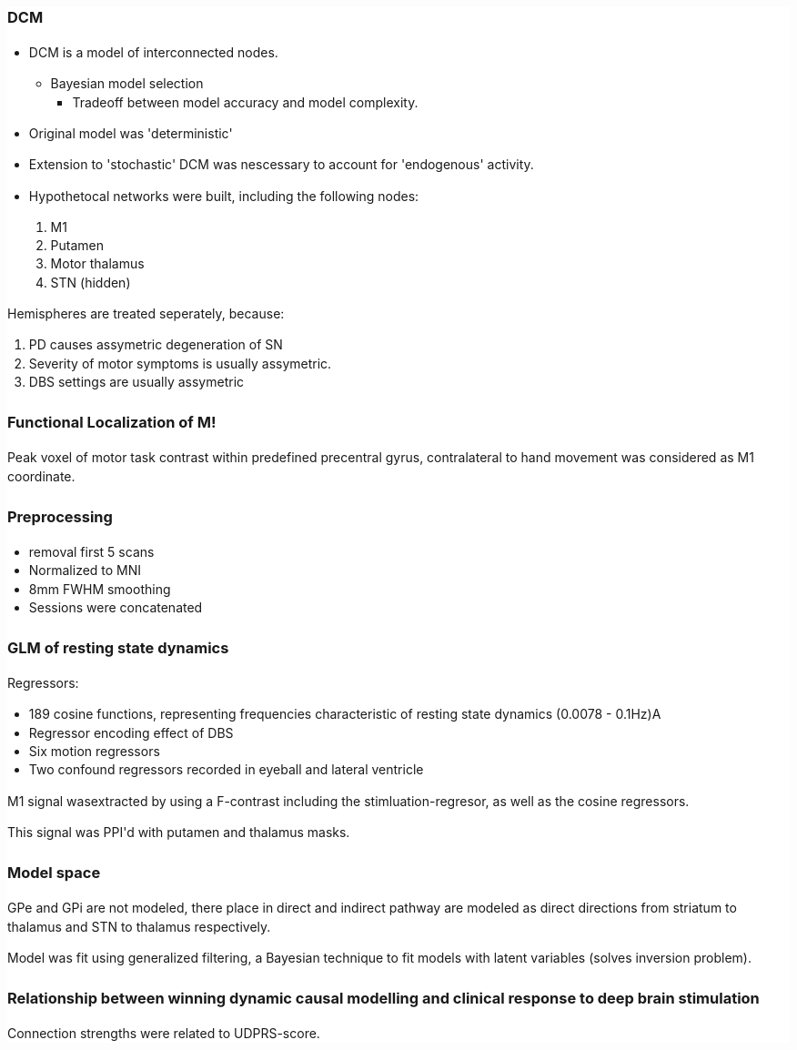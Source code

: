 ### DCM
* DCM is a model of interconnected nodes.
  * Bayesian model selection
    * Tradeoff between model accuracy and model complexity.
* Original model was 'deterministic'
* Extension to 'stochastic' DCM was nescessary to account for 'endogenous'
  activity.

* Hypothetocal networks were built, including the following nodes:
  1. M1
  2. Putamen
  3. Motor thalamus
  4. STN (hidden)

Hemispheres are treated seperately, because:
 1. PD causes assymetric degeneration of SN
 2. Severity of motor symptoms is usually assymetric.
 3. DBS settings are usually assymetric


### Functional Localization of M!
Peak voxel of motor task contrast within predefined precentral gyrus,
contralateral to hand movement was considered as M1 coordinate.

### Preprocessing
* removal first 5 scans
* Normalized to MNI
* 8mm FWHM smoothing
* Sessions were concatenated

### GLM of resting state dynamics
Regressors:
 * 189 cosine functions, representing frequencies characteristic of resting
   state dynamics (0.0078 - 0.1Hz)A
 * Regressor encoding effect of DBS
 * Six motion regressors
 * Two confound regressors recorded in eyeball and lateral ventricle

M1 signal wasextracted by using a F-contrast including the
stimluation-regresor, as well as the cosine regressors.

This signal was PPI'd with putamen and thalamus masks.

### Model space
GPe and GPi are not modeled, there place in direct and indirect pathway are
modeled as direct directions from striatum to thalamus and STN to thalamus
respectively.

Model was fit using generalized filtering, a Bayesian technique to fit
models with latent variables (solves inversion problem).

### Relationship between winning dynamic causal modelling and clinical response to deep brain stimulation
Connection strengths were related to UDPRS-score.

